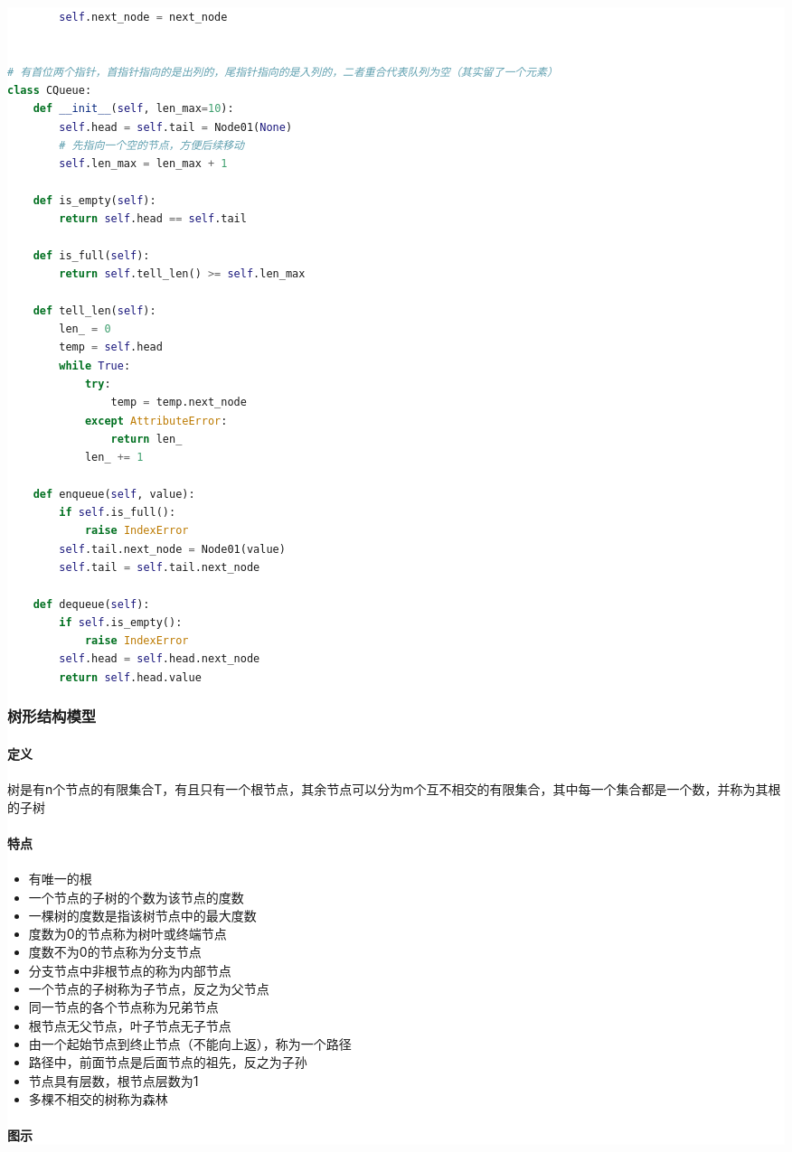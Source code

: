 ```python
        self.next_node = next_node


# 有首位两个指针，首指针指向的是出列的，尾指针指向的是入列的，二者重合代表队列为空（其实留了一个元素）
class CQueue:
    def __init__(self, len_max=10):
        self.head = self.tail = Node01(None)
        # 先指向一个空的节点，方便后续移动
        self.len_max = len_max + 1

    def is_empty(self):
        return self.head == self.tail

    def is_full(self):
        return self.tell_len() >= self.len_max

    def tell_len(self):
        len_ = 0
        temp = self.head
        while True:
            try:
                temp = temp.next_node
            except AttributeError:
                return len_
            len_ += 1

    def enqueue(self, value):
        if self.is_full():
            raise IndexError
        self.tail.next_node = Node01(value)
        self.tail = self.tail.next_node

    def dequeue(self):
        if self.is_empty():
            raise IndexError
        self.head = self.head.next_node
        return self.head.value
```
### 树形结构模型
#### 定义
树是有n个节点的有限集合T，有且只有一个根节点，其余节点可以分为m个互不相交的有限集合，其中每一个集合都是一个数，并称为其根的子树
#### 特点
* 有唯一的根
* 一个节点的子树的个数为该节点的度数
* 一棵树的度数是指该树节点中的最大度数
* 度数为0的节点称为树叶或终端节点
* 度数不为0的节点称为分支节点
* 分支节点中非根节点的称为内部节点
* 一个节点的子树称为子节点，反之为父节点
* 同一节点的各个节点称为兄弟节点
* 根节点无父节点，叶子节点无子节点
* 由一个起始节点到终止节点（不能向上返），称为一个路径
* 路径中，前面节点是后面节点的祖先，反之为子孙
* 节点具有层数，根节点层数为1
* 多棵不相交的树称为森林
#### 图示
